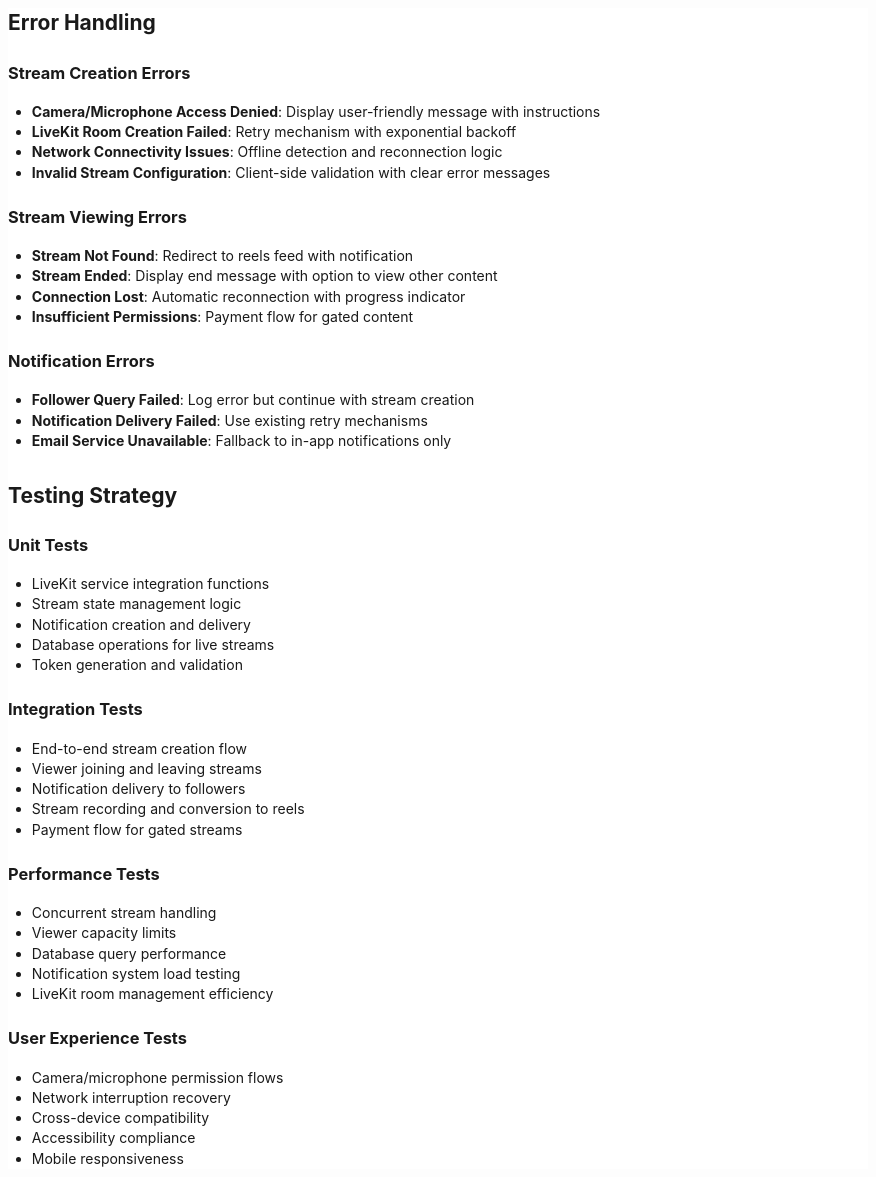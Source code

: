 ## Error Handling

### Stream Creation Errors
- **Camera/Microphone Access Denied**: Display user-friendly message with instructions
- **LiveKit Room Creation Failed**: Retry mechanism with exponential backoff
- **Network Connectivity Issues**: Offline detection and reconnection logic
- **Invalid Stream Configuration**: Client-side validation with clear error messages

### Stream Viewing Errors
- **Stream Not Found**: Redirect to reels feed with notification
- **Stream Ended**: Display end message with option to view other content
- **Connection Lost**: Automatic reconnection with progress indicator
- **Insufficient Permissions**: Payment flow for gated content

### Notification Errors
- **Follower Query Failed**: Log error but continue with stream creation
- **Notification Delivery Failed**: Use existing retry mechanisms
- **Email Service Unavailable**: Fallback to in-app notifications only

## Testing Strategy

### Unit Tests
- LiveKit service integration functions
- Stream state management logic
- Notification creation and delivery
- Database operations for live streams
- Token generation and validation

### Integration Tests
- End-to-end stream creation flow
- Viewer joining and leaving streams
- Notification delivery to followers
- Stream recording and conversion to reels
- Payment flow for gated streams

### Performance Tests
- Concurrent stream handling
- Viewer capacity limits
- Database query performance
- Notification system load testing
- LiveKit room management efficiency

### User Experience Tests
- Camera/microphone permission flows
- Network interruption recovery
- Cross-device compatibility
- Accessibility compliance
- Mobile responsiveness
